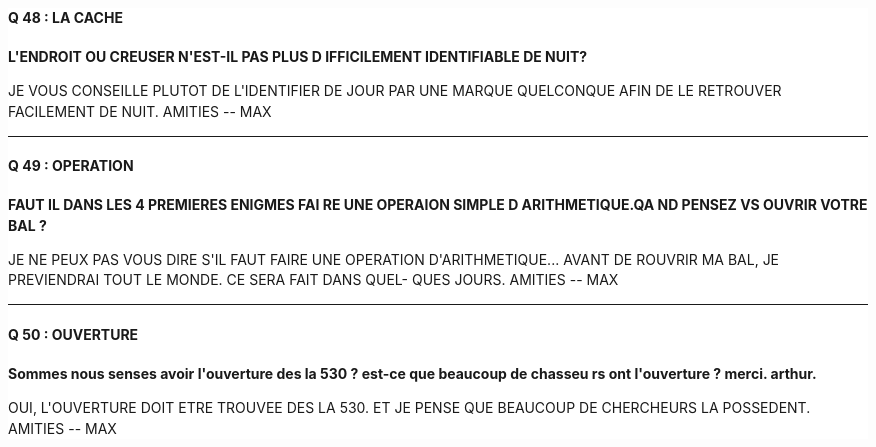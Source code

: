 #### Q 48 : LA CACHE

**L'ENDROIT OU CREUSER N'EST-IL PAS PLUS D IFFICILEMENT IDENTIFIABLE DE NUIT?**

JE VOUS CONSEILLE PLUTOT DE L'IDENTIFIER DE JOUR PAR
UNE MARQUE QUELCONQUE AFIN DE LE RETROUVER FACILEMENT DE NUIT. AMITIES
-- MAX

---

#### Q 49 : OPERATION

**FAUT IL DANS LES 4 PREMIERES ENIGMES FAI RE UNE OPERAION SIMPLE D ARITHMETIQUE.QA ND PENSEZ VS OUVRIR VOTRE BAL ?**

JE NE PEUX PAS VOUS DIRE S'IL FAUT FAIRE UNE OPERATION
 D'ARITHMETIQUE... AVANT DE ROUVRIR MA BAL, JE PREVIENDRAI TOUT LE
MONDE. CE SERA FAIT DANS QUEL- QUES JOURS. AMITIES -- MAX

---

#### Q 50 : OUVERTURE

**Sommes nous senses avoir l'ouverture des  la 530 ? est-ce que beaucoup de chasseu rs ont l'ouverture ? merci. arthur.**

OUI, L'OUVERTURE DOIT ETRE TROUVEE DES LA 530. ET JE PENSE QUE BEAUCOUP DE  CHERCHEURS LA POSSEDENT. AMITIES -- MAX
